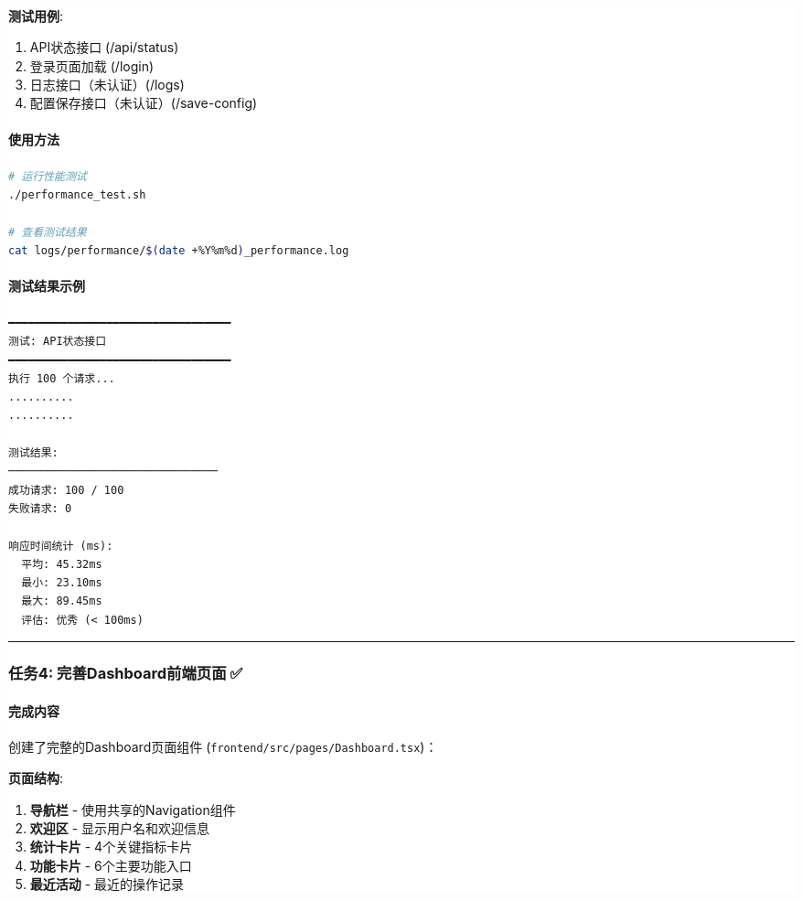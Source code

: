 **测试用例**:

1. API状态接口 (/api/status)
2. 登录页面加载 (/login)
3. 日志接口（未认证）(/logs)
4. 配置保存接口（未认证）(/save-config)

#### 使用方法

```bash
# 运行性能测试
./performance_test.sh

# 查看测试结果
cat logs/performance/$(date +%Y%m%d)_performance.log
```

#### 测试结果示例

```
━━━━━━━━━━━━━━━━━━━━━━━━━━━━━━━━━━
测试: API状态接口
━━━━━━━━━━━━━━━━━━━━━━━━━━━━━━━━━━
执行 100 个请求...
..........
..........

测试结果:
────────────────────────────────
成功请求: 100 / 100
失败请求: 0

响应时间统计 (ms):
  平均: 45.32ms
  最小: 23.10ms
  最大: 89.45ms
  评估: 优秀 (< 100ms)
```

---

### 任务4: 完善Dashboard前端页面 ✅

#### 完成内容

创建了完整的Dashboard页面组件 (`frontend/src/pages/Dashboard.tsx`)：

**页面结构**:

1. **导航栏** - 使用共享的Navigation组件
2. **欢迎区** - 显示用户名和欢迎信息
3. **统计卡片** - 4个关键指标卡片
4. **功能卡片** - 6个主要功能入口
5. **最近活动** - 最近的操作记录
